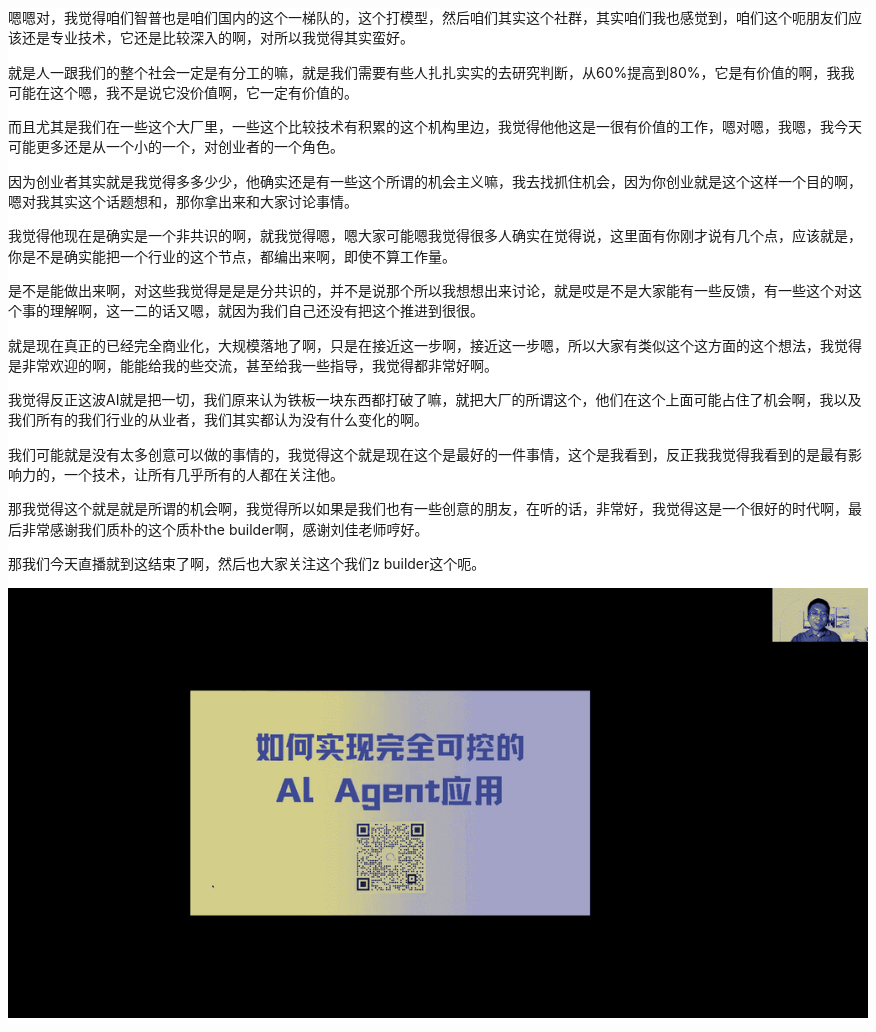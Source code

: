 嗯嗯对，我觉得咱们智普也是咱们国内的这个一梯队的，这个打模型，然后咱们其实这个社群，其实咱们我也感觉到，咱们这个呃朋友们应该还是专业技术，它还是比较深入的啊，对所以我觉得其实蛮好。

就是人一跟我们的整个社会一定是有分工的嘛，就是我们需要有些人扎扎实实的去研究判断，从60%提高到80%，它是有价值的啊，我我可能在这个嗯，我不是说它没价值啊，它一定有价值的。

而且尤其是我们在一些这个大厂里，一些这个比较技术有积累的这个机构里边，我觉得他他这是一很有价值的工作，嗯对嗯，我嗯，我今天可能更多还是从一个小的一个，对创业者的一个角色。

因为创业者其实就是我觉得多多少少，他确实还是有一些这个所谓的机会主义嘛，我去找抓住机会，因为你创业就是这个这样一个目的啊，嗯对我其实这个话题想和，那你拿出来和大家讨论事情。

我觉得他现在是确实是一个非共识的啊，就我觉得嗯，嗯大家可能嗯我觉得很多人确实在觉得说，这里面有你刚才说有几个点，应该就是，你是不是确实能把一个行业的这个节点，都编出来啊，即使不算工作量。

是不是能做出来啊，对这些我觉得是是是分共识的，并不是说那个所以我想想出来讨论，就是哎是不是大家能有一些反馈，有一些这个对这个事的理解啊，这一二的话又嗯，就因为我们自己还没有把这个推进到很很。

就是现在真正的已经完全商业化，大规模落地了啊，只是在接近这一步啊，接近这一步嗯，所以大家有类似这个这方面的这个想法，我觉得是非常欢迎的啊，能能给我的些交流，甚至给我一些指导，我觉得都非常好啊。

我觉得反正这波AI就是把一切，我们原来认为铁板一块东西都打破了嘛，就把大厂的所谓这个，他们在这个上面可能占住了机会啊，我以及我们所有的我们行业的从业者，我们其实都认为没有什么变化的啊。

我们可能就是没有太多创意可以做的事情的，我觉得这个就是现在这个是最好的一件事情，这个是我看到，反正我我觉得我看到的是最有影响力的，一个技术，让所有几乎所有的人都在关注他。

那我觉得这个就是就是所谓的机会啊，我觉得所以如果是我们也有一些创意的朋友，在听的话，非常好，我觉得这是一个很好的时代啊，最后非常感谢我们质朴的这个质朴the builder啊，感谢刘佳老师哼好。

那我们今天直播就到这结束了啊，然后也大家关注这个我们z builder这个呃。

![](img/d27d6256743611004198fe577a70f49f_5.png)